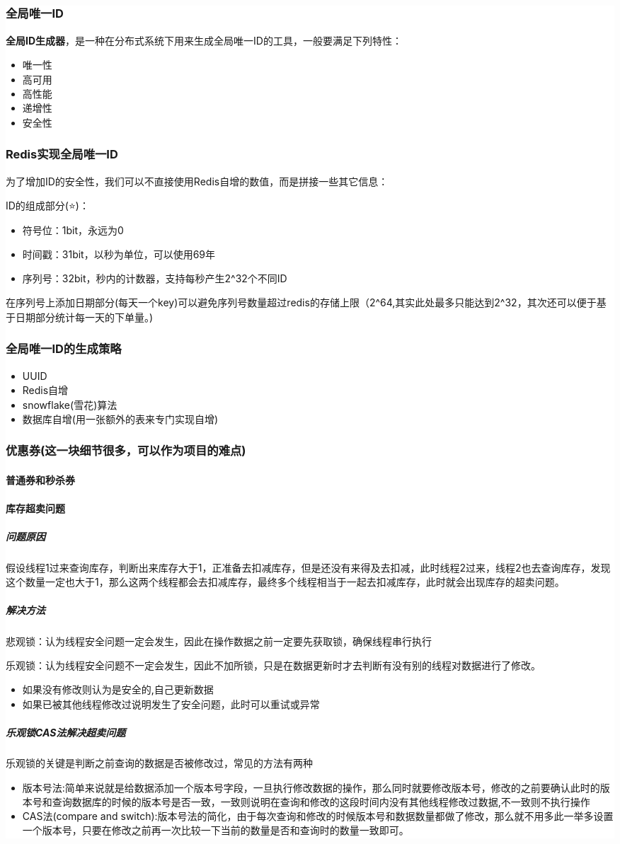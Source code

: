 ### 全局唯一ID

**全局ID生成器**，是一种在分布式系统下用来生成全局唯一ID的工具，一般要满足下列特性：

- 唯一性
- 高可用
- 高性能
- 递增性
- 安全性

### Redis实现全局唯一ID

为了增加ID的安全性，我们可以不直接使用Redis自增的数值，而是拼接一些其它信息：

ID的组成部分(⭐️)：

- 符号位：1bit，永远为0

- 时间戳：31bit，以秒为单位，可以使用69年

- 序列号：32bit，秒内的计数器，支持每秒产生2^32个不同ID

在序列号上添加日期部分(每天一个key)可以避免序列号数量超过redis的存储上限（2^64,其实此处最多只能达到2^32，其次还可以便于基于日期部分统计每一天的下单量。)

### 全局唯一ID的生成策略

- UUID
- Redis自增
- snowflake(雪花)算法
- 数据库自增(用一张额外的表来专门实现自增)

### 优惠券(这一块细节很多，可以作为项目的难点)

#### 普通券和秒杀券

#### 库存超卖问题

##### 问题原因

假设线程1过来查询库存，判断出来库存大于1，正准备去扣减库存，但是还没有来得及去扣减，此时线程2过来，线程2也去查询库存，发现这个数量一定也大于1，那么这两个线程都会去扣减库存，最终多个线程相当于一起去扣减库存，此时就会出现库存的超卖问题。

##### 解决方法

悲观锁：认为线程安全问题一定会发生，因此在操作数据之前一定要先获取锁，确保线程串行执行

乐观锁：认为线程安全问题不一定会发生，因此不加所锁，只是在数据更新时才去判断有没有别的线程对数据进行了修改。

- 如果没有修改则认为是安全的,自己更新数据
- 如果已被其他线程修改过说明发生了安全问题，此时可以重试或异常

##### 乐观锁CAS法解决超卖问题

乐观锁的关键是判断之前查询的数据是否被修改过，常见的方法有两种

- 版本号法:简单来说就是给数据添加一个版本号字段，一旦执行修改数据的操作，那么同时就要修改版本号，修改的之前要确认此时的版本号和查询数据库的时候的版本号是否一致，一致则说明在查询和修改的这段时间内没有其他线程修改过数据,不一致则不执行操作
- CAS法(compare and switch):版本号法的简化，由于每次查询和修改的时候版本号和数据数量都做了修改，那么就不用多此一举多设置一个版本号，只要在修改之前再一次比较一下当前的数量是否和查询时的数量一致即可。
